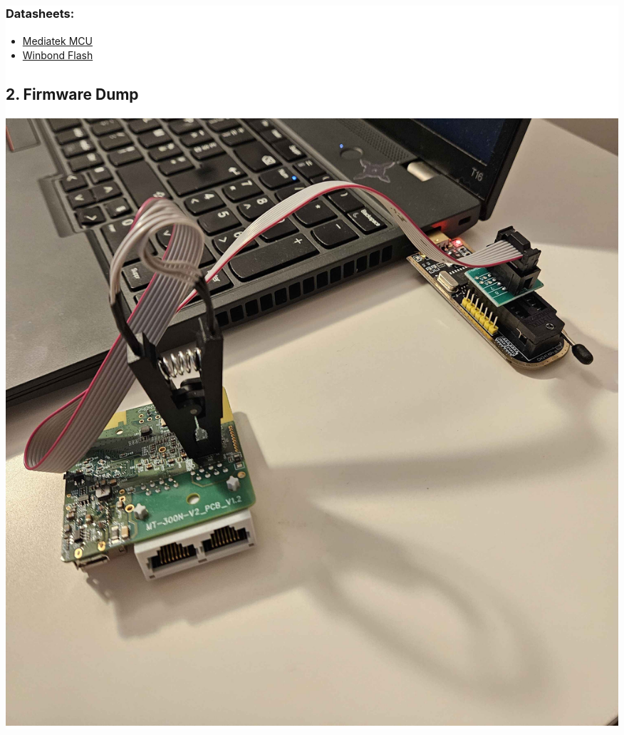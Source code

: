 ### Datasheets:
- [Mediatek MCU](https://files.seeedstudio.com/products/114992470/MT7628_datasheet.pdf)
- [Winbond Flash](https://www.mouser.com/datasheet/2/949/w25q128jv_revf_03272018_plus-1489608.pdf)
## 2. Firmware Dump

![plot](./images/20241119_122941.jpg)
